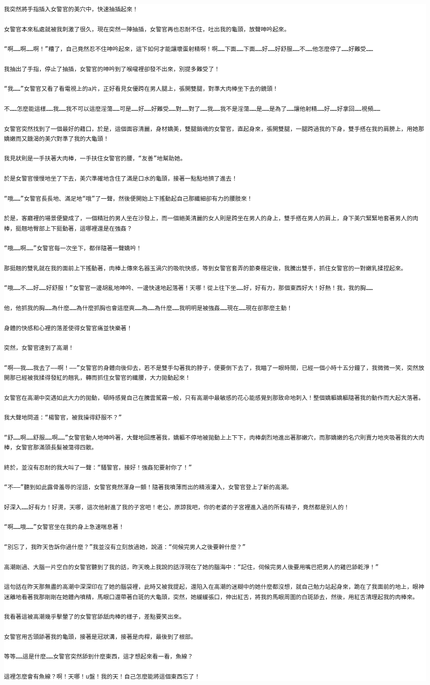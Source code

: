     我突然將手指插入女警官的美穴中，快速抽插起來！

    女警官本來私處就被我刺激了很久，現在突然一陣抽插，女警官再也忍耐不住，吐出我的龜頭，放聲呻吟起來。

    “啊……啊……啊！”糟了，自己竟然忍不住呻吟起來，這下如何才能讓壞蛋射精啊！啊……下面……下面……好……好舒服……不……他怎麼停了……好難受……

    我抽出了手指，停止了抽插，女警官的呻吟到了喉嚨裡卻發不出來，別提多難受了！

    “我……”女警官又看了看電視上的a片，正好看見女優跨在男人腿上，張開雙腿，對準大肉棒坐下去的鏡頭！

    不……怎麼能這樣……我……我不可以這麼淫蕩……可是……好……好難受……對……對了……我……我不是淫蕩……是……是為了……讓他射精……好……好拿回……視頻……

    女警官突然找到了一個最好的藉口，於是，這個面容清麗，身材嬌美，雙腿銷魂的女警官，直起身來，張開雙腿，一腿跨過我的下身，雙手搭在我的肩膀上，用她那嬌嫩而又饑渴的美穴對準了我的大龜頭！

    我見狀則是一手扶著大肉棒，一手扶住女警官的腰，“友善”地幫助她。

    於是女警官慢慢地坐了下去，美穴準確地含住了滿是口水的龜頭，接著一點點地擠了進去！

    “哦……”女警官長長地、滿足地“哦”了一聲，然後便開始上下搖動起自己那纖細卻有力的腰肢來！

    於是，客廳裡的場景便變成了，一個精壯的男人坐在沙發上，而一個絕美清麗的女人則是跨坐在男人的身上，雙手搭在男人的肩上，身下美穴緊緊地套著男人的肉棒，挺翹地臀部上下挺動著，這哪裡還是在強姦？

    “哦……啊……”女警官每一次坐下，都伴隨著一聲嬌吟！

    那挺翹的雙乳就在我的面前上下搖動著，肉棒上傳來名器玉渦穴的吸吮快感，等到女警官套弄的節奏穩定後，我騰出雙手，抓住女警官的一對嫩乳揉捏起來。

    “哦……不……好……好舒服！”女警官一邊胡亂地呻吟、一邊快速地起落著！天哪！從上往下坐……好，好有力，那個東西好大！好熱！我，我的胸……

    他，他抓我的胸……為什麼……為什麼抓胸也會這麼爽……為……為什麼……我明明是被強姦……現在……現在卻那麼主動！

    身體的快感和心裡的落差使得女警官痛並快樂著！

    突然，女警官達到了高潮！

    “啊——我……我去了——啊！——”女警官的身體向後仰去，若不是雙手勾著我的脖子，便要倒下去了，我瞄了一眼時間，已經一個小時十五分鐘了，我微微一笑，突然放開那已經被我揉得發紅的翹乳，轉而抓住女警官的纖腰，大力拋動起來！

    女警官在高潮中突遇如此大力的拋動，頓時感覺自己在騰雲駕霧一般，只有高潮中最敏感的花心能感覺到那致命地刺入！整個嬌軀嬌軀隨著我的動作而大起大落著。

    我大聲地問道：“楊警官，被我操得舒服不？”

    “舒……啊……舒服……啊……”女警官動人地呻吟著，大聲地回應著我，嬌軀不停地被拋動上上下下，肉棒劇烈地進出著那嫩穴，而那嬌嫩的名穴則賣力地夾吸著我的大肉棒，女警官那滿頭長髮被蕩得四散。

    終於，並沒有忍耐的我大叫了一聲：“騷警官，接好！強姦犯要射你了！”

    “不——”聽到如此露骨羞辱的淫語，女警官竟然渾身一顫！隨著我噴薄而出的精液灌入，女警官登上了新的高潮。

    好深入……好有力！好燙，天哪，這次他射進了我的子宮吧！老公，原諒我吧，你的老婆的子宮裡進入過的所有精子，竟然都是別人的！

    “啊……哦……”女警官坐在我的身上急速喘息著！

    “別忘了，我昨天告訴你過什麼？”我並沒有立刻放過她，說道：“伺候完男人之後要幹什麼？”

    高潮剛過、大腦一片空白的女警官聽到了我的話，昨天晚上我說的話浮現在了她的腦海中：“記住，伺候完男人後要用嘴巴把男人的雞巴舔乾淨！”

    這句話在昨天那無盡的高潮中深深印在了她的腦袋裡，此時又被我提起，還陷入在高潮的迷糊中的她什麼都沒想，就自己勉力站起身來，跪在了我面前的地上，眼神迷離地看著我那剛剛在她體內噴精，馬眼口還帶著白斑的大龜頭，突然，她緩緩張口，伸出紅舌，將我的馬眼周圍的白斑舔去，然後，用紅舌清理起我的肉棒來。

    我看著這被高潮幾乎擊暈了的女警官舔舐肉棒的樣子，差點要笑出來。

    女警官用舌頭舔著我的龜頭，接著是冠狀溝，接著是肉桿，最後到了根部。

    等等……這是什麼……女警官突然舔到什麼東西，這才想起來看一看，魚線？

    這裡怎麼會有魚線？啊！天哪！u盤！我的天！自己怎麼能將這個東西忘了！
